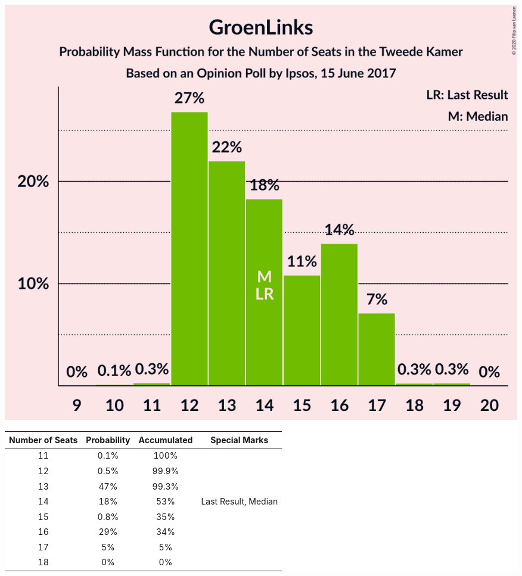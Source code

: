 ![Graph with seats probability mass function not yet produced](2017-06-15-Ipsos-seats-pmf-groenlinks.png "Seats Probability Mass Function")

| Number of Seats | Probability | Accumulated | Special Marks |
|:---------------:|:-----------:|:-----------:|:-------------:|
| 11 | 0.1% | 100% |  |
| 12 | 0.5% | 99.9% |  |
| 13 | 47% | 99.3% |  |
| 14 | 18% | 53% | Last Result, Median |
| 15 | 0.8% | 35% |  |
| 16 | 29% | 34% |  |
| 17 | 5% | 5% |  |
| 18 | 0% | 0% |  |
